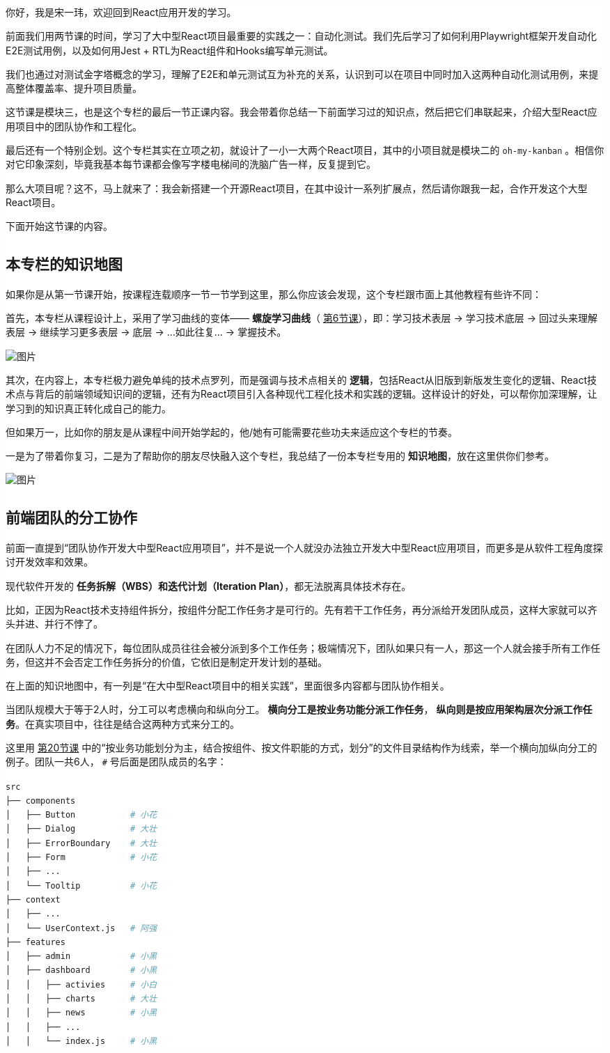 你好，我是宋一玮，欢迎回到React应用开发的学习。

前面我们用两节课的时间，学习了大中型React项目最重要的实践之一：自动化测试。我们先后学习了如何利用Playwright框架开发自动化E2E测试用例，以及如何用Jest + RTL为React组件和Hooks编写单元测试。

我们也通过对测试金字塔概念的学习，理解了E2E和单元测试互为补充的关系，认识到可以在项目中同时加入这两种自动化测试用例，来提高整体覆盖率、提升项目质量。

这节课是模块三，也是这个专栏的最后一节正课内容。我会带着你总结一下前面学习过的知识点，然后把它们串联起来，介绍大型React应用项目中的团队协作和工程化。

最后还有一个特别企划。这个专栏其实在立项之初，就设计了一小一大两个React项目，其中的小项目就是模块二的 `oh-my-kanban` 。相信你对它印象深刻，毕竟我基本每节课都会像写字楼电梯间的洗脑广告一样，反复提到它。

那么大项目呢？这不，马上就来了：我会新搭建一个开源React项目，在其中设计一系列扩展点，然后请你跟我一起，合作开发这个大型React项目。

下面开始这节课的内容。

## 本专栏的知识地图

如果你是从第一节课开始，按课程连载顺序一节一节学到这里，那么你应该会发现，这个专栏跟市面上其他教程有些许不同：

首先，本专栏从课程设计上，采用了学习曲线的变体—— **螺旋学习曲线**（ [第6节课](https://time.geekbang.org/column/article/562726?)），即：学习技术表层 → 学习技术底层 → 回过头来理解表层 → 继续学习更多表层 → 底层 → …如此往复… → 掌握技术。

![图片](https://static001.geekbang.org/resource/image/3f/0c/3ff89382512d88101f28821a52d5980c.jpg?wh=1920x1089)

其次，在内容上，本专栏极力避免单纯的技术点罗列，而是强调与技术点相关的 **逻辑**，包括React从旧版到新版发生变化的逻辑、React技术点与背后的前端领域知识间的逻辑，还有为React项目引入各种现代工程化技术和实践的逻辑。这样设计的好处，可以帮你加深理解，让学习到的知识真正转化成自己的能力。

但如果万一，比如你的朋友是从课程中间开始学起的，他/她有可能需要花些功夫来适应这个专栏的节奏。

一是为了带着你复习，二是为了帮助你的朋友尽快融入这个专栏，我总结了一份本专栏专用的 **知识地图**，放在这里供你们参考。

![图片](https://static001.geekbang.org/resource/image/34/ea/34407fa71e327d54a0d3d16f8b75ddea.jpg?wh=1920x987)

## 前端团队的分工协作

前面一直提到“团队协作开发大中型React应用项目”，并不是说一个人就没办法独立开发大中型React应用项目，而更多是从软件工程角度探讨开发效率和效果。

现代软件开发的 **任务拆解（WBS）和迭代计划（Iteration Plan）**，都无法脱离具体技术存在。

比如，正因为React技术支持组件拆分，按组件分配工作任务才是可行的。先有若干工作任务，再分派给开发团队成员，这样大家就可以齐头并进、并行不悖了。

在团队人力不足的情况下，每位团队成员往往会被分派到多个工作任务；极端情况下，团队如果只有一人，那这一个人就会接手所有工作任务，但这并不会否定工作任务拆分的价值，它依旧是制定开发计划的基础。

在上面的知识地图中，有一列是“在大中型React项目中的相关实践”，里面很多内容都与团队协作相关。

当团队规模大于等于2人时，分工可以考虑横向和纵向分工。 **横向分工是按业务功能分派工作任务**， **纵向则是按应用架构层次分派工作任务**。在真实项目中，往往是结合这两种方式来分工的。

这里用 [第20节课](https://time.geekbang.org/column/article/580893) 中的“按业务功能划分为主，结合按组件、按文件职能的方式，划分”的文件目录结构作为线索，举一个横向加纵向分工的例子。团队一共6人， `#` 号后面是团队成员的名字：

```bash
src
├── components
│   ├── Button           # 小花
│   ├── Dialog           # 大壮
│   ├── ErrorBoundary    # 大壮
│   ├── Form             # 小花
│   ├── ...
│   └── Tooltip          # 小花
├── context
│   ├── ...
│   └── UserContext.js   # 阿强
├── features
│   ├── admin            # 小黑
│   ├── dashboard        # 小黑
│   │   ├── activies     # 小白
│   │   ├── charts       # 大壮
│   │   ├── news         # 小黑
│   │   ├── ...
│   │   └── index.js     # 小黑
```